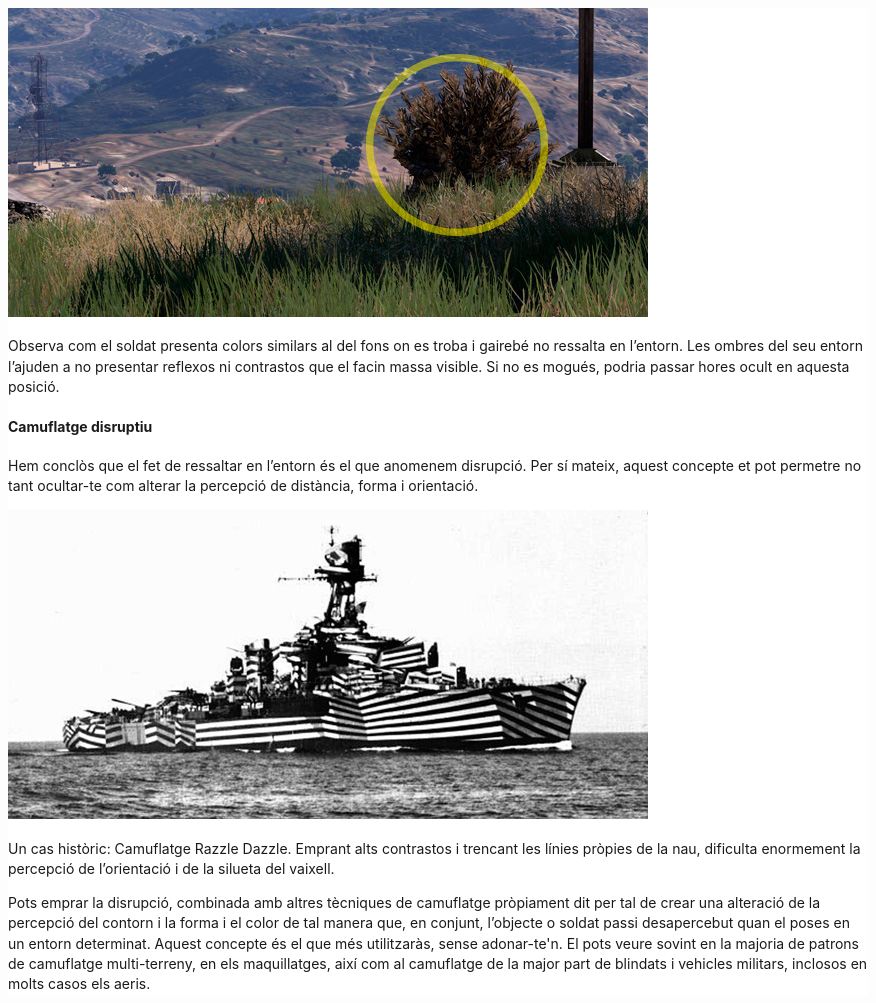 ![image](../_imatges/ebc_camu_02.jpg)

Observa com el soldat presenta colors similars al del fons on es troba i gairebé no ressalta en l’entorn. Les ombres del seu entorn l’ajuden a no presentar reflexos ni contrastos que el facin massa visible. Si no es mogués, podria passar hores ocult en aquesta posició.

#### Camuflatge disruptiu

Hem conclòs que el fet de ressaltar en l’entorn és el que anomenem disrupció. Per sí mateix, aquest concepte et pot permetre no tant ocultar-te com alterar la percepció de distància, forma i orientació.

![image](../_imatges/ebc_camu_03.jpg)

Un cas històric: Camuflatge Razzle Dazzle. Emprant alts contrastos i trencant les línies pròpies de la nau, dificulta enormement la percepció de l’orientació i de la silueta del vaixell.

Pots emprar la disrupció, combinada amb altres tècniques de camuflatge pròpiament dit per tal de crear una alteració de la percepció del contorn i la forma i el color de tal manera que, en conjunt, l’objecte o soldat passi desapercebut quan el poses en un entorn determinat. Aquest concepte és el que més utilitzaràs, sense adonar-te'n. El pots veure sovint en la majoria de patrons de camuflatge multi-terreny, en els maquillatges, així com al camuflatge de la major part de blindats i vehicles militars, inclosos en molts casos els aeris.

